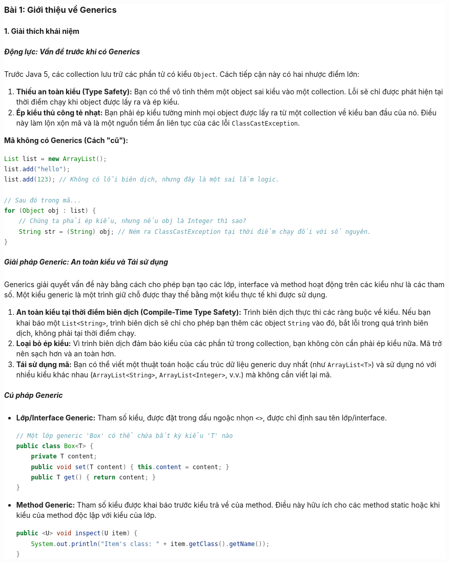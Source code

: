 ### **Bài 1: Giới thiệu về Generics**

#### **1. Giải thích khái niệm**

##### **Động lực: Vấn đề trước khi có Generics**
Trước Java 5, các collection lưu trữ các phần tử có kiểu `Object`. Cách tiếp cận này có hai nhược điểm lớn:
1.  **Thiếu an toàn kiểu (Type Safety):** Bạn có thể vô tình thêm một object sai kiểu vào một collection. Lỗi sẽ chỉ được phát hiện tại thời điểm chạy khi object được lấy ra và ép kiểu.
2.  **Ép kiểu thủ công tẻ nhạt:** Bạn phải ép kiểu tường minh mọi object được lấy ra từ một collection về kiểu ban đầu của nó. Điều này làm lộn xộn mã và là một nguồn tiềm ẩn liên tục của các lỗi `ClassCastException`.

**Mã không có Generics (Cách "cũ"):**
```java
List list = new ArrayList();
list.add("hello");
list.add(123); // Không có lỗi biên dịch, nhưng đây là một sai lầm logic.

// Sau đó trong mã...
for (Object obj : list) {
    // Chúng ta phải ép kiểu, nhưng nếu obj là Integer thì sao?
    String str = (String) obj; // Ném ra ClassCastException tại thời điểm chạy đối với số nguyên.
}
```

##### **Giải pháp Generic: An toàn kiểu và Tái sử dụng**
Generics giải quyết vấn đề này bằng cách cho phép bạn tạo các lớp, interface và method hoạt động trên các kiểu như là các tham số. Một kiểu generic là một trình giữ chỗ được thay thế bằng một kiểu thực tế khi được sử dụng.

1.  **An toàn kiểu tại thời điểm biên dịch (Compile-Time Type Safety):** Trình biên dịch thực thi các ràng buộc về kiểu. Nếu bạn khai báo một `List<String>`, trình biên dịch sẽ chỉ cho phép bạn thêm các object `String` vào đó, bắt lỗi trong quá trình biên dịch, không phải tại thời điểm chạy.
2.  **Loại bỏ ép kiểu:** Vì trình biên dịch đảm bảo kiểu của các phần tử trong collection, bạn không còn cần phải ép kiểu nữa. Mã trở nên sạch hơn và an toàn hơn.
3.  **Tái sử dụng mã:** Bạn có thể viết một thuật toán hoặc cấu trúc dữ liệu generic duy nhất (như `ArrayList<T>`) và sử dụng nó với nhiều kiểu khác nhau (`ArrayList<String>`, `ArrayList<Integer>`, v.v.) mà không cần viết lại mã.

##### **Cú pháp Generic**
*   **Lớp/Interface Generic:** Tham số kiểu, được đặt trong dấu ngoặc nhọn `<>`, được chỉ định sau tên lớp/interface.
    ```java
    // Một lớp generic 'Box' có thể chứa bất kỳ kiểu 'T' nào
    public class Box<T> {
        private T content;
        public void set(T content) { this.content = content; }
        public T get() { return content; }
    }
    ```
*   **Method Generic:** Tham số kiểu được khai báo trước kiểu trả về của method. Điều này hữu ích cho các method static hoặc khi kiểu của method độc lập với kiểu của lớp.
    ```java
    public <U> void inspect(U item) {
        System.out.println("Item's class: " + item.getClass().getName());
    }
    ```
